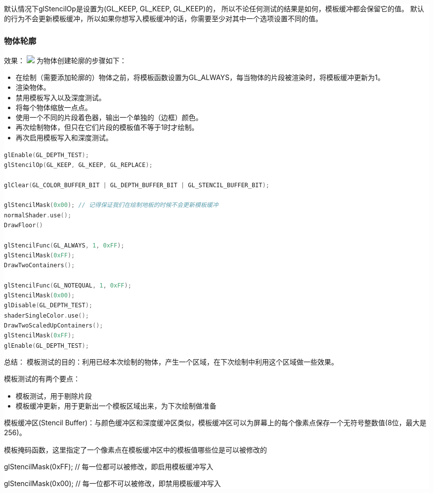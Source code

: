默认情况下glStencilOp是设置为(GL_KEEP, GL_KEEP, GL_KEEP)的，
所以不论任何测试的结果是如何，模板缓冲都会保留它的值。
默认的行为不会更新模板缓冲，所以如果你想写入模板缓冲的话，你需要至少对其中一个选项设置不同的值。

### 物体轮廓

效果：
![](https://learnopengl-cn.github.io/img/04/02/stencil_object_outlining.png)
为物体创建轮廓的步骤如下：
- 在绘制（需要添加轮廓的）物体之前，将模板函数设置为GL_ALWAYS，每当物体的片段被渲染时，将模板缓冲更新为1。
- 渲染物体。
- 禁用模板写入以及深度测试。
- 将每个物体缩放一点点。
- 使用一个不同的片段着色器，输出一个单独的（边框）颜色。
- 再次绘制物体，但只在它们片段的模板值不等于1时才绘制。
- 再次启用模板写入和深度测试。

```c++
glEnable(GL_DEPTH_TEST);
glStencilOp(GL_KEEP, GL_KEEP, GL_REPLACE);  

glClear(GL_COLOR_BUFFER_BIT | GL_DEPTH_BUFFER_BIT | GL_STENCIL_BUFFER_BIT); 

glStencilMask(0x00); // 记得保证我们在绘制地板的时候不会更新模板缓冲
normalShader.use();
DrawFloor()  

glStencilFunc(GL_ALWAYS, 1, 0xFF); 
glStencilMask(0xFF); 
DrawTwoContainers();

glStencilFunc(GL_NOTEQUAL, 1, 0xFF);
glStencilMask(0x00); 
glDisable(GL_DEPTH_TEST);
shaderSingleColor.use(); 
DrawTwoScaledUpContainers();
glStencilMask(0xFF);
glEnable(GL_DEPTH_TEST); 
```

总结：
模板测试的目的：利用已经本次绘制的物体，产生一个区域，在下次绘制中利用这个区域做一些效果。

模板测试的有两个要点：
- 模板测试，用于剔除片段
- 模板缓冲更新，用于更新出一个模板区域出来，为下次绘制做准备

模板缓冲区(Stencil Buffer)：与颜色缓冲区和深度缓冲区类似，模板缓冲区可以为屏幕上的每个像素点保存一个无符号整数值(8位，最大是256)。

模板掩码函数，这里指定了一个像素点在模板缓冲区中的模板值哪些位是可以被修改的

glStencilMask(0xFF); // 每一位都可以被修改，即启用模板缓冲写入

glStencilMask(0x00); // 每一位都不可以被修改，即禁用模板缓冲写入
